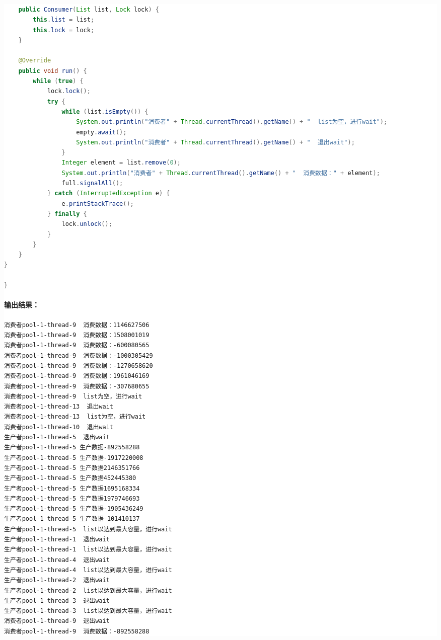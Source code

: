 ```java
	public Consumer(List list, Lock lock) {
		this.list = list;
		this.lock = lock;
	}

	@Override
	public void run() {
		while (true) {
			lock.lock();
			try {
				while (list.isEmpty()) {
					System.out.println("消费者" + Thread.currentThread().getName() + "  list为空，进行wait");
					empty.await();
					System.out.println("消费者" + Thread.currentThread().getName() + "  退出wait");
				}
				Integer element = list.remove(0);
				System.out.println("消费者" + Thread.currentThread().getName() + "  消费数据：" + element);
				full.signalAll();
			} catch (InterruptedException e) {
				e.printStackTrace();
			} finally {
				lock.unlock();
			}
		}
	}
}

}
```
####	输出结果：
```
消费者pool-1-thread-9  消费数据：1146627506
消费者pool-1-thread-9  消费数据：1508001019
消费者pool-1-thread-9  消费数据：-600080565
消费者pool-1-thread-9  消费数据：-1000305429
消费者pool-1-thread-9  消费数据：-1270658620
消费者pool-1-thread-9  消费数据：1961046169
消费者pool-1-thread-9  消费数据：-307680655
消费者pool-1-thread-9  list为空，进行wait
消费者pool-1-thread-13  退出wait
消费者pool-1-thread-13  list为空，进行wait
消费者pool-1-thread-10  退出wait
生产者pool-1-thread-5  退出wait
生产者pool-1-thread-5 生产数据-892558288
生产者pool-1-thread-5 生产数据-1917220008
生产者pool-1-thread-5 生产数据2146351766
生产者pool-1-thread-5 生产数据452445380
生产者pool-1-thread-5 生产数据1695168334
生产者pool-1-thread-5 生产数据1979746693
生产者pool-1-thread-5 生产数据-1905436249
生产者pool-1-thread-5 生产数据-101410137
生产者pool-1-thread-5  list以达到最大容量，进行wait
生产者pool-1-thread-1  退出wait
生产者pool-1-thread-1  list以达到最大容量，进行wait
生产者pool-1-thread-4  退出wait
生产者pool-1-thread-4  list以达到最大容量，进行wait
生产者pool-1-thread-2  退出wait
生产者pool-1-thread-2  list以达到最大容量，进行wait
生产者pool-1-thread-3  退出wait
生产者pool-1-thread-3  list以达到最大容量，进行wait
消费者pool-1-thread-9  退出wait
消费者pool-1-thread-9  消费数据：-892558288
```